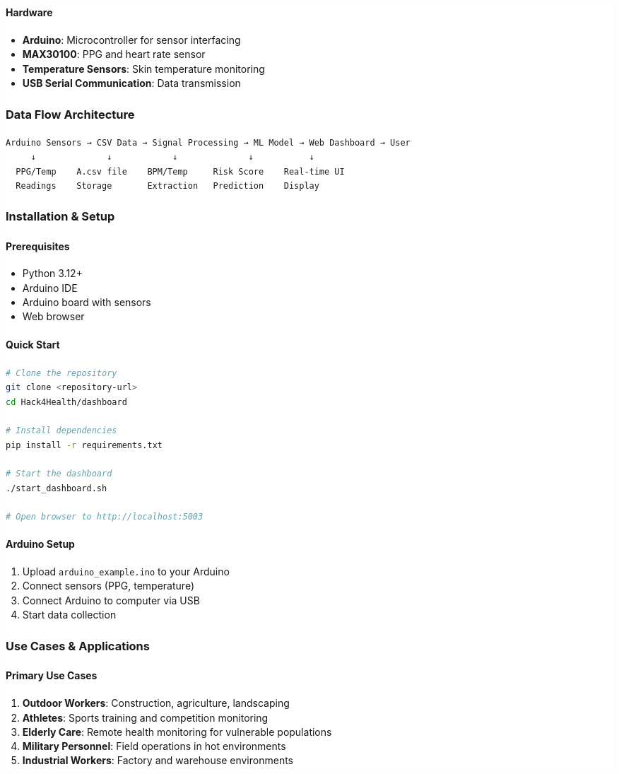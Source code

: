 #### Hardware
- **Arduino**: Microcontroller for sensor interfacing
- **MAX30100**: PPG and heart rate sensor
- **Temperature Sensors**: Skin temperature monitoring
- **USB Serial Communication**: Data transmission

### Data Flow Architecture

```
Arduino Sensors → CSV Data → Signal Processing → ML Model → Web Dashboard → User
     ↓              ↓            ↓              ↓           ↓
  PPG/Temp    A.csv file    BPM/Temp     Risk Score    Real-time UI
  Readings    Storage       Extraction   Prediction    Display
```

### Installation & Setup

#### Prerequisites
- Python 3.12+
- Arduino IDE
- Arduino board with sensors
- Web browser

#### Quick Start
```bash
# Clone the repository
git clone <repository-url>
cd Hack4Health/dashboard

# Install dependencies
pip install -r requirements.txt

# Start the dashboard
./start_dashboard.sh

# Open browser to http://localhost:5003
```

#### Arduino Setup
1. Upload `arduino_example.ino` to your Arduino
2. Connect sensors (PPG, temperature)
3. Connect Arduino to computer via USB
4. Start data collection

### Use Cases & Applications

#### Primary Use Cases
1. **Outdoor Workers**: Construction, agriculture, landscaping
2. **Athletes**: Sports training and competition monitoring
3. **Elderly Care**: Remote health monitoring for vulnerable populations
4. **Military Personnel**: Field operations in hot environments
5. **Industrial Workers**: Factory and warehouse environments
